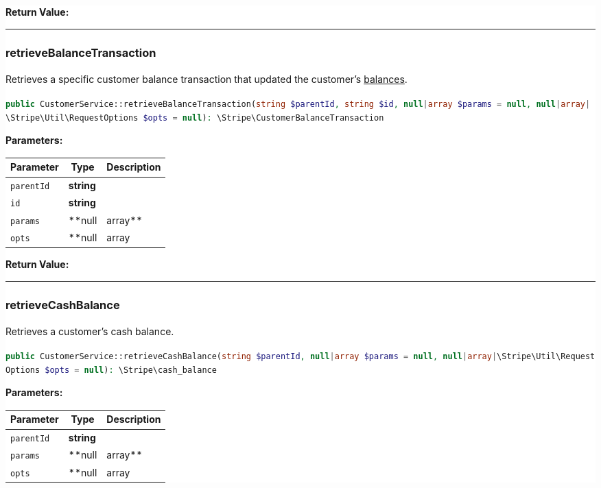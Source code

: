 
**Return Value:**





---
### retrieveBalanceTransaction

Retrieves a specific customer balance transaction that updated the customer’s <a
href="/docs/billing/customer/balance">balances</a>.

```php
public CustomerService::retrieveBalanceTransaction(string $parentId, string $id, null|array $params = null, null|array|\Stripe\Util\RequestOptions $opts = null): \Stripe\CustomerBalanceTransaction
```








**Parameters:**

| Parameter | Type | Description |
|-----------|------|-------------|
| `parentId` | **string** |  |
| `id` | **string** |  |
| `params` | **null|array** |  |
| `opts` | **null|array|\Stripe\Util\RequestOptions** |  |


**Return Value:**





---
### retrieveCashBalance

Retrieves a customer’s cash balance.

```php
public CustomerService::retrieveCashBalance(string $parentId, null|array $params = null, null|array|\Stripe\Util\RequestOptions $opts = null): \Stripe\cash_balance
```








**Parameters:**

| Parameter | Type | Description |
|-----------|------|-------------|
| `parentId` | **string** |  |
| `params` | **null|array** |  |
| `opts` | **null|array|\Stripe\Util\RequestOptions** |  |
